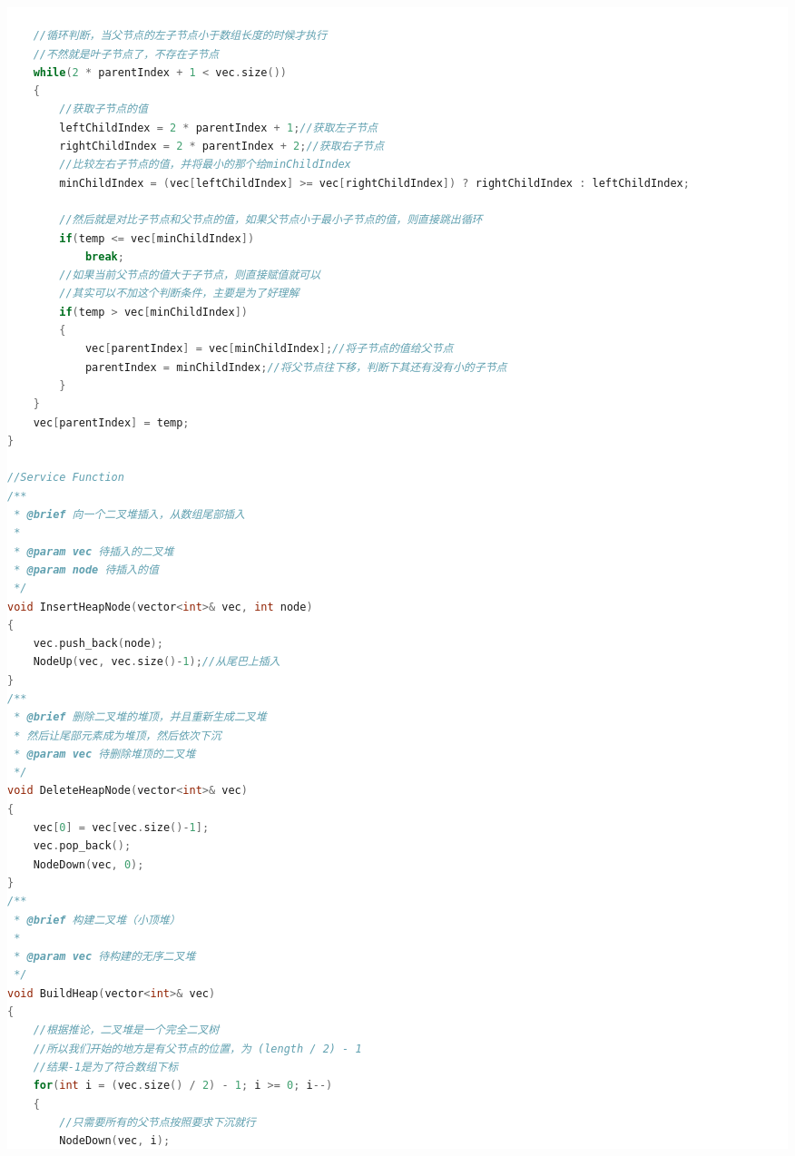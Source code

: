```c++

    //循环判断，当父节点的左子节点小于数组长度的时候才执行
    //不然就是叶子节点了，不存在子节点
    while(2 * parentIndex + 1 < vec.size())
    {
        //获取子节点的值
        leftChildIndex = 2 * parentIndex + 1;//获取左子节点
        rightChildIndex = 2 * parentIndex + 2;//获取右子节点
        //比较左右子节点的值，并将最小的那个给minChildIndex
        minChildIndex = (vec[leftChildIndex] >= vec[rightChildIndex]) ? rightChildIndex : leftChildIndex;

        //然后就是对比子节点和父节点的值，如果父节点小于最小子节点的值，则直接跳出循环
        if(temp <= vec[minChildIndex])
            break;
        //如果当前父节点的值大于子节点，则直接赋值就可以
        //其实可以不加这个判断条件，主要是为了好理解
        if(temp > vec[minChildIndex])
        {
            vec[parentIndex] = vec[minChildIndex];//将子节点的值给父节点
            parentIndex = minChildIndex;//将父节点往下移，判断下其还有没有小的子节点
        }
    }
    vec[parentIndex] = temp;
}

//Service Function
/**
 * @brief 向一个二叉堆插入，从数组尾部插入
 * 
 * @param vec 待插入的二叉堆
 * @param node 待插入的值 
 */
void InsertHeapNode(vector<int>& vec, int node)
{
    vec.push_back(node);
    NodeUp(vec, vec.size()-1);//从尾巴上插入
}
/**
 * @brief 删除二叉堆的堆顶，并且重新生成二叉堆
 * 然后让尾部元素成为堆顶，然后依次下沉
 * @param vec 待删除堆顶的二叉堆
 */
void DeleteHeapNode(vector<int>& vec)
{
    vec[0] = vec[vec.size()-1];
    vec.pop_back();
    NodeDown(vec, 0);
}
/**
 * @brief 构建二叉堆（小顶堆）
 * 
 * @param vec 待构建的无序二叉堆
 */
void BuildHeap(vector<int>& vec)
{
    //根据推论，二叉堆是一个完全二叉树
    //所以我们开始的地方是有父节点的位置，为 (length / 2) - 1
    //结果-1是为了符合数组下标
    for(int i = (vec.size() / 2) - 1; i >= 0; i--)
    {
        //只需要所有的父节点按照要求下沉就行
        NodeDown(vec, i);
```